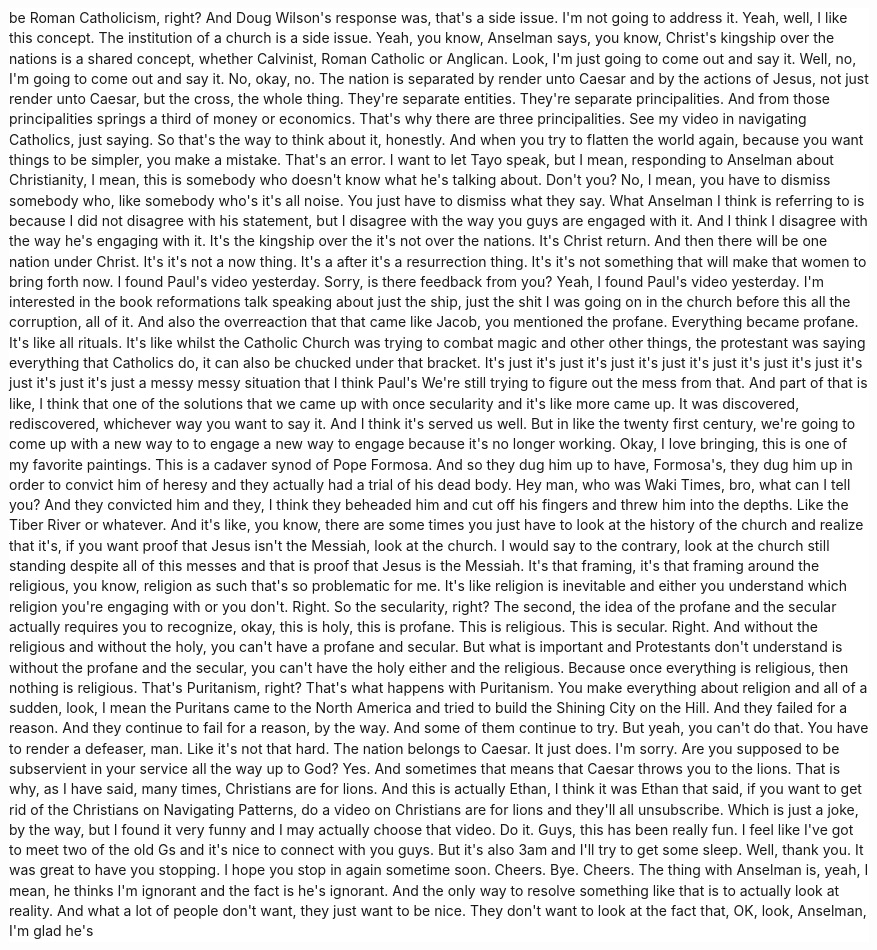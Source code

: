 be Roman Catholicism, right? And Doug Wilson's response was, that's a side issue. I'm not going to address it. Yeah, well, I like this concept. The institution of a church is a side issue. Yeah, you know, Anselman says, you know, Christ's kingship over the nations is a shared concept, whether Calvinist, Roman Catholic or Anglican. Look, I'm just going to come out and say it. Well, no, I'm going to come out and say it. No, okay, no. The nation is separated by render unto Caesar and by the actions of Jesus, not just render unto Caesar, but the cross, the whole thing. They're separate entities. They're separate principalities. And from those principalities springs a third of money or economics. That's why there are three principalities. See my video in navigating Catholics, just saying. So that's the way to think about it, honestly. And when you try to flatten the world again, because you want things to be simpler, you make a mistake. That's an error. I want to let Tayo speak, but I mean, responding to Anselman about Christianity, I mean, this is somebody who doesn't know what he's talking about. Don't you? No, I mean, you have to dismiss somebody who, like somebody who's it's all noise. You just have to dismiss what they say. What Anselman I think is referring to is because I did not disagree with his statement, but I disagree with the way you guys are engaged with it. And I think I disagree with the way he's engaging with it. It's the kingship over the it's not over the nations. It's Christ return. And then there will be one nation under Christ. It's it's not a now thing. It's a after it's a resurrection thing. It's it's not something that will make that women to bring forth now. I found Paul's video yesterday. Sorry, is there feedback from you? Yeah, I found Paul's video yesterday. I'm interested in the book reformations talk speaking about just the ship, just the shit I was going on in the church before this all the corruption, all of it. And also the overreaction that that came like Jacob, you mentioned the profane. Everything became profane. It's like all rituals. It's like whilst the Catholic Church was trying to combat magic and other other things, the protestant was saying everything that Catholics do, it can also be chucked under that bracket. It's just it's just it's just it's just it's just it's just it's just it's just it's just it's just a messy messy situation that I think Paul's We're still trying to figure out the mess from that. And part of that is like, I think that one of the solutions that we came up with once secularity and it's like more came up. It was discovered, rediscovered, whichever way you want to say it. And I think it's served us well. But in like the twenty first century, we're going to come up with a new way to to engage a new way to engage because it's no longer working. Okay, I love bringing, this is one of my favorite paintings. This is a cadaver synod of Pope Formosa. And so they dug him up to have, Formosa's, they dug him up in order to convict him of heresy and they actually had a trial of his dead body. Hey man, who was Waki Times, bro, what can I tell you? And they convicted him and they, I think they beheaded him and cut off his fingers and threw him into the depths. Like the Tiber River or whatever. And it's like, you know, there are some times you just have to look at the history of the church and realize that it's, if you want proof that Jesus isn't the Messiah, look at the church. I would say to the contrary, look at the church still standing despite all of this messes and that is proof that Jesus is the Messiah. It's that framing, it's that framing around the religious, you know, religion as such that's so problematic for me. It's like religion is inevitable and either you understand which religion you're engaging with or you don't. Right. So the secularity, right? The second, the idea of the profane and the secular actually requires you to recognize, okay, this is holy, this is profane. This is religious. This is secular. Right. And without the religious and without the holy, you can't have a profane and secular. But what is important and Protestants don't understand is without the profane and the secular, you can't have the holy either and the religious. Because once everything is religious, then nothing is religious. That's Puritanism, right? That's what happens with Puritanism. You make everything about religion and all of a sudden, look, I mean the Puritans came to the North America and tried to build the Shining City on the Hill. And they failed for a reason. And they continue to fail for a reason, by the way. And some of them continue to try. But yeah, you can't do that. You have to render a defeaser, man. Like it's not that hard. The nation belongs to Caesar. It just does. I'm sorry. Are you supposed to be subservient in your service all the way up to God? Yes. And sometimes that means that Caesar throws you to the lions. That is why, as I have said, many times, Christians are for lions. And this is actually Ethan, I think it was Ethan that said, if you want to get rid of the Christians on Navigating Patterns, do a video on Christians are for lions and they'll all unsubscribe. Which is just a joke, by the way, but I found it very funny and I may actually choose that video. Do it. Guys, this has been really fun. I feel like I've got to meet two of the old Gs and it's nice to connect with you guys. But it's also 3am and I'll try to get some sleep. Well, thank you. It was great to have you stopping. I hope you stop in again sometime soon. Cheers. Bye. Cheers. The thing with Anselman is, yeah, I mean, he thinks I'm ignorant and the fact is he's ignorant. And the only way to resolve something like that is to actually look at reality. And what a lot of people don't want, they just want to be nice. They don't want to look at the fact that, OK, look, Anselman, I'm glad he's